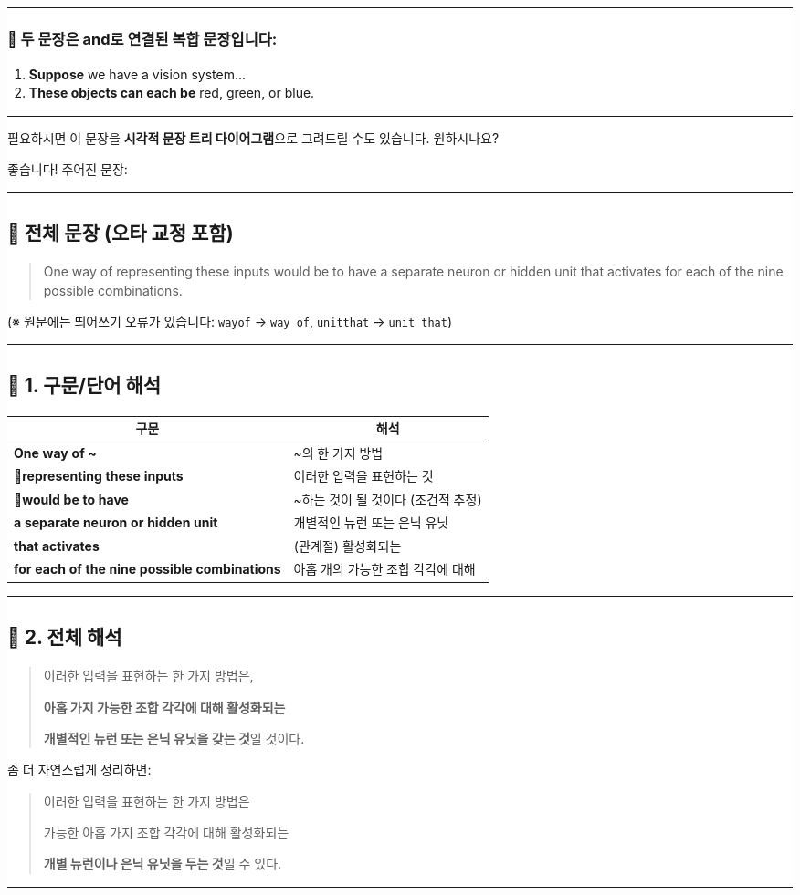 
---

### 🔸 두 문장은 and로 연결된 **복합 문장**입니다:

1. **Suppose** we have a vision system...
2. **These objects can each be** red, green, or blue.

---

필요하시면 이 문장을 **시각적 문장 트리 다이어그램**으로 그려드릴 수도 있습니다. 원하시나요?

좋습니다! 주어진 문장:

---

## 🔸 전체 문장 (오타 교정 포함)

> One way of representing these inputs would be to have a separate neuron or hidden unit that activates for each of the nine possible combinations.

(※ 원문에는 띄어쓰기 오류가 있습니다: `wayof` → `way of`, `unitthat` → `unit that`)

---

## 🔸 1. 구문/단어 해석

|구문|해석|
|---|---|
|**One way of ~**|~의 한 가지 방법|
|**🔴representing these inputs**|이러한 입력을 표현하는 것|
|**🔴would be to have**|~하는 것이 될 것이다 (조건적 추정)|
|**a separate neuron or hidden unit**|개별적인 뉴런 또는 은닉 유닛|
|**that activates**|(관계절) 활성화되는|
|**for each of the nine possible combinations**|아홉 개의 가능한 조합 각각에 대해|

---

## 🔸 2. 전체 해석

> 이러한 입력을 표현하는 한 가지 방법은,
> 
> **아홉 가지 가능한 조합 각각에 대해 활성화되는**
> 
> **개별적인 뉴런 또는 은닉 유닛을 갖는 것**일 것이다.

좀 더 자연스럽게 정리하면:

> 이러한 입력을 표현하는 한 가지 방법은
> 
> 가능한 아홉 가지 조합 각각에 대해 활성화되는
> 
> **개별 뉴런이나 은닉 유닛을 두는 것**일 수 있다.

---
